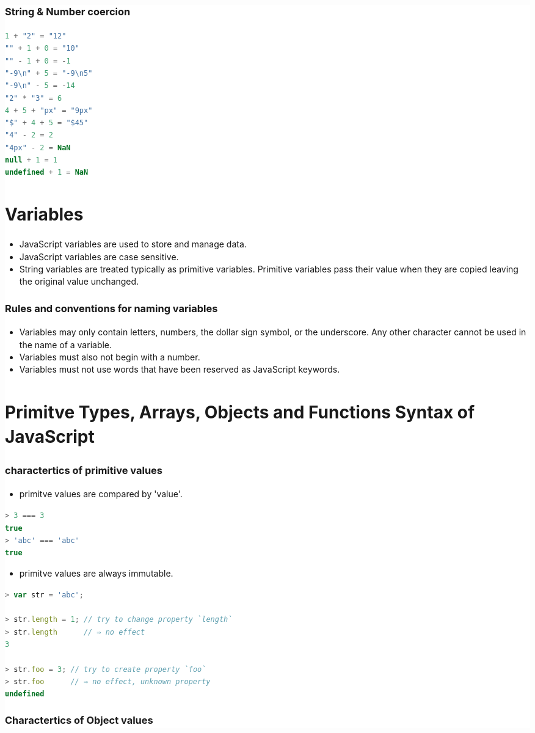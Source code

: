 ### String & Number coercion

```javascript
1 + "2" = "12"
"" + 1 + 0 = "10"
"" - 1 + 0 = -1
"-9\n" + 5 = "-9\n5"
"-9\n" - 5 = -14
"2" * "3" = 6
4 + 5 + "px" = "9px"
"$" + 4 + 5 = "$45"
"4" - 2 = 2
"4px" - 2 = NaN
null + 1 = 1
undefined + 1 = NaN
```

# Variables
* JavaScript variables are used to store and manage data.
* JavaScript variables are case sensitive.
* String variables are treated typically as primitive variables. Primitive variables pass their value when they are copied leaving the original value unchanged.

### Rules and conventions for naming variables
* Variables may only contain letters, numbers, the dollar sign symbol, or the underscore. Any other character cannot be used in the name of a variable.
* Variables must also not begin with a number.
* Variables must not use words that have been reserved as JavaScript keywords.

# Primitve Types, Arrays, Objects and Functions Syntax of JavaScript

### charactertics of primitive values

* primitve values are compared by 'value'.
```js
> 3 === 3
true
> 'abc' === 'abc'
true
```
* primitve values are always immutable.
```js
> var str = 'abc';

> str.length = 1; // try to change property `length`
> str.length      // ⇒ no effect
3

> str.foo = 3; // try to create property `foo`
> str.foo      // ⇒ no effect, unknown property
undefined
```
### Charactertics of Object values
